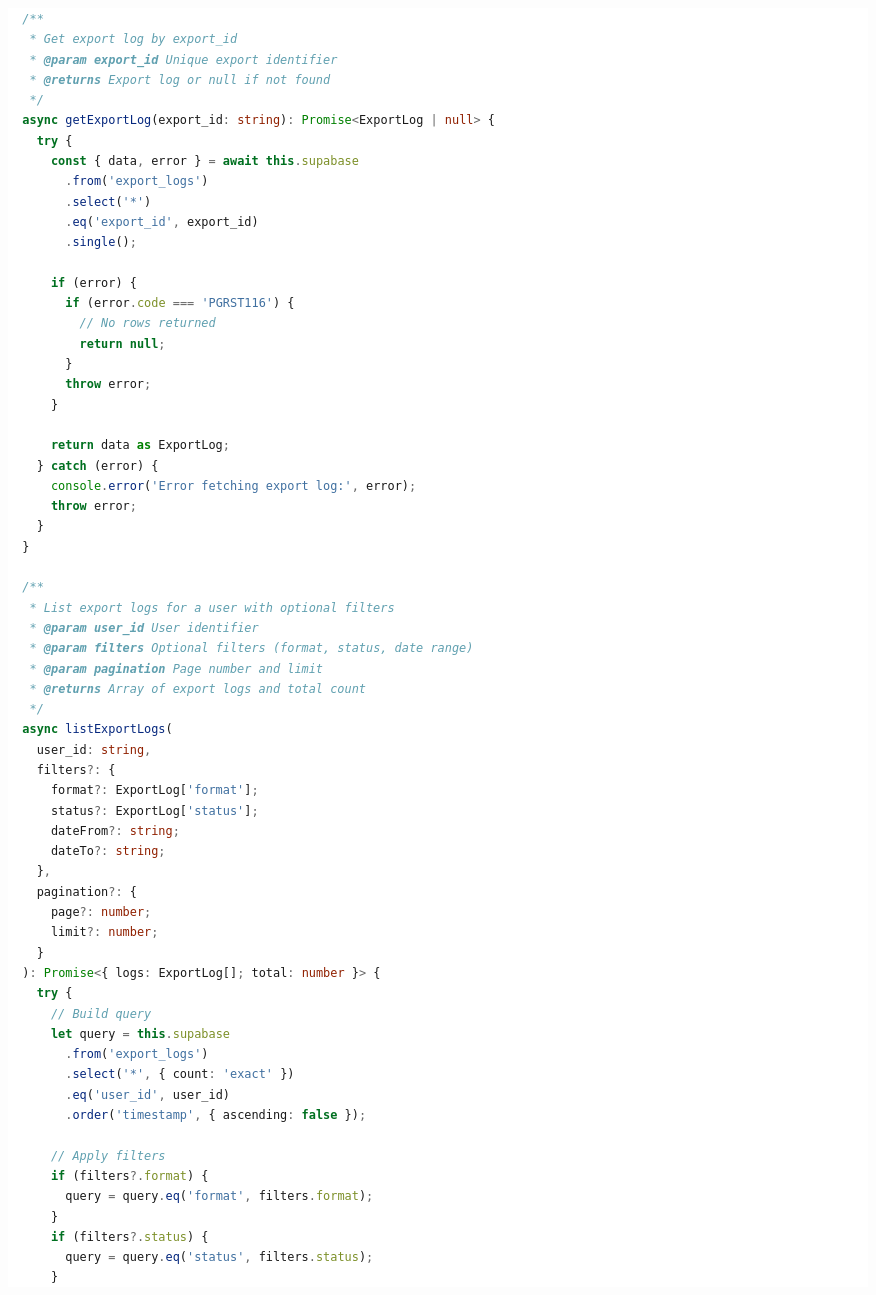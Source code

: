 ```typescript
  /**
   * Get export log by export_id
   * @param export_id Unique export identifier
   * @returns Export log or null if not found
   */
  async getExportLog(export_id: string): Promise<ExportLog | null> {
    try {
      const { data, error } = await this.supabase
        .from('export_logs')
        .select('*')
        .eq('export_id', export_id)
        .single();

      if (error) {
        if (error.code === 'PGRST116') {
          // No rows returned
          return null;
        }
        throw error;
      }

      return data as ExportLog;
    } catch (error) {
      console.error('Error fetching export log:', error);
      throw error;
    }
  }

  /**
   * List export logs for a user with optional filters
   * @param user_id User identifier
   * @param filters Optional filters (format, status, date range)
   * @param pagination Page number and limit
   * @returns Array of export logs and total count
   */
  async listExportLogs(
    user_id: string,
    filters?: {
      format?: ExportLog['format'];
      status?: ExportLog['status'];
      dateFrom?: string;
      dateTo?: string;
    },
    pagination?: {
      page?: number;
      limit?: number;
    }
  ): Promise<{ logs: ExportLog[]; total: number }> {
    try {
      // Build query
      let query = this.supabase
        .from('export_logs')
        .select('*', { count: 'exact' })
        .eq('user_id', user_id)
        .order('timestamp', { ascending: false });

      // Apply filters
      if (filters?.format) {
        query = query.eq('format', filters.format);
      }
      if (filters?.status) {
        query = query.eq('status', filters.status);
      }
```